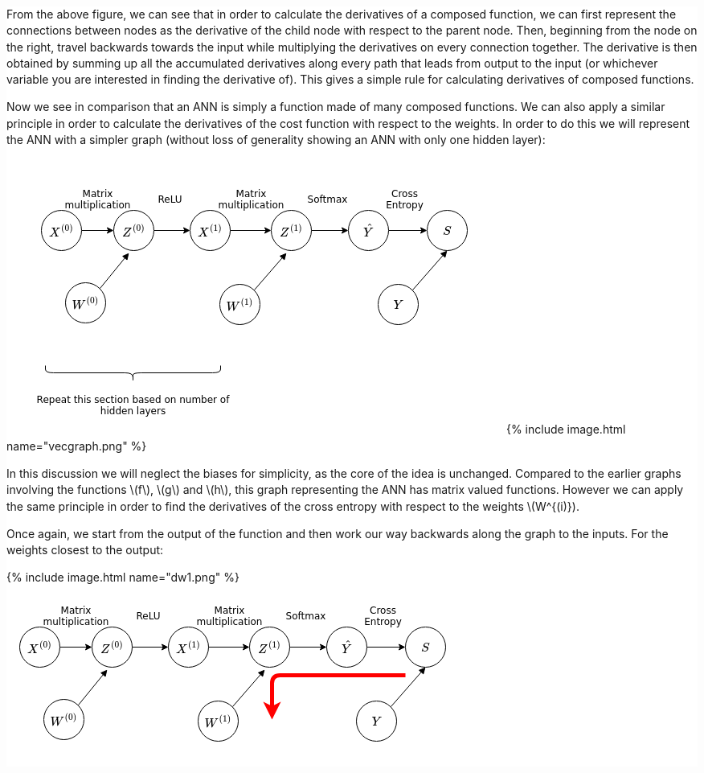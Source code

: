 From the above figure, we can see that in order to calculate the derivatives of a composed function, we can first represent the connections between nodes as the derivative of the child node with respect to the parent node. Then, beginning from the node on the right, travel backwards towards the input while multiplying the derivatives on every connection together. The derivative is then obtained by summing up all the accumulated derivatives along every path that leads from output to the input (or whichever variable you are interested in finding the derivative of). This gives a simple rule for calculating derivatives of composed functions.

Now we see in comparison that an ANN is simply a function made of many composed functions. We can also apply a similar principle in order to calculate the derivatives of the cost function with respect to the weights. In order to do this we will represent the ANN with a simpler graph (without loss of generality showing an ANN with only one hidden layer):

![vecgraph.png](assets/vecgraph.png "Simplified graphical representation of Neural Network")
{% include image.html name="vecgraph.png" %}

In this discussion we will neglect the biases for simplicity, as the core of the idea is unchanged. Compared to the earlier graphs involving the functions \\(f\\), \\(g\\) and \\(h\\), this graph representing the ANN has matrix valued functions. However we can apply the same principle in order to find the derivatives of the cross entropy with respect to the weights \\(W^{(i)}\). 

Once again, we start from the output of the function and then work our way backwards along the graph to the inputs. For the weights closest to the output:

{% include image.html name="dw1.png" %}
![dw1.png](assets/dw1.png)
